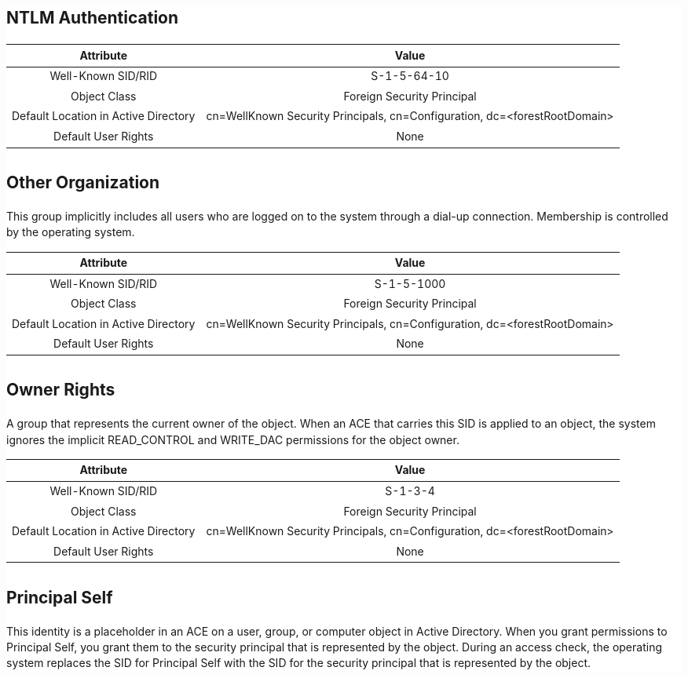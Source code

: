 ## NTLM Authentication


| Attribute | Value |
|  :--: | :--: | 
| Well-Known SID/RID | S-1-5-64-10 |
|Object Class|  Foreign Security Principal|
|Default Location in Active Directory |cn=WellKnown Security Principals, cn=Configuration, dc=\<forestRootDomain\>|
|Default User Rights| None|

## Other Organization


This group implicitly includes all users who are logged on to the system through a dial-up connection. Membership is controlled by the operating system.

| Attribute | Value |
|  :--: | :--: | 
| Well-Known SID/RID | S-1-5-1000 |
|Object Class|  Foreign Security Principal|
|Default Location in Active Directory |cn=WellKnown Security Principals, cn=Configuration, dc=\<forestRootDomain\>|
|Default User Rights| None |

## Owner Rights


A group that represents the current owner of the object. When an ACE that carries this SID is applied to an object, the system ignores the implicit READ_CONTROL and WRITE_DAC permissions for the object owner.

| Attribute | Value |
|  :--: | :--: | 
| Well-Known SID/RID | S-1-3-4 |
|Object Class|  Foreign Security Principal|
|Default Location in Active Directory |cn=WellKnown Security Principals, cn=Configuration, dc=\<forestRootDomain\>|
|Default User Rights|None|

## Principal Self


This identity is a placeholder in an ACE on a user, group, or computer object in Active Directory. When you grant permissions to Principal Self, you grant them to the security principal that is represented by the object. During an access check, the operating system replaces the SID for Principal Self with the SID for the security principal that is represented by the object.
